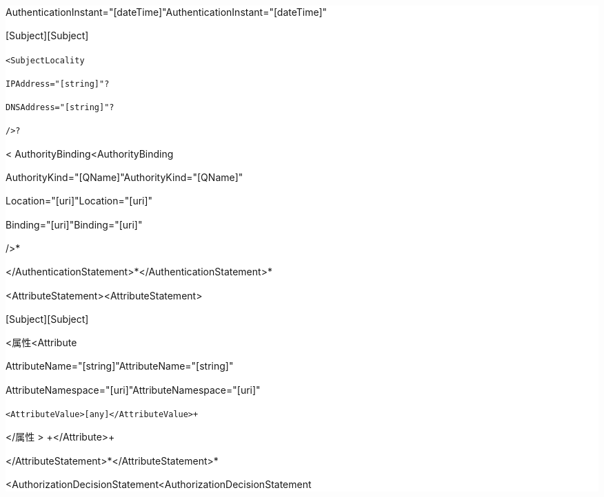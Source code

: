  <span data-ttu-id="cee25-278">AuthenticationInstant="[dateTime]"</span><span class="sxs-lookup"><span data-stu-id="cee25-278">AuthenticationInstant="[dateTime]"</span></span>  
  
 >  
  
 <span data-ttu-id="cee25-279">[Subject]</span><span class="sxs-lookup"><span data-stu-id="cee25-279">[Subject]</span></span>  
  
 `<SubjectLocality`  
  
 `IPAddress="[string]"?`  
  
 `DNSAddress="[string]"?`  
  
 `/>?`  
  
 <span data-ttu-id="cee25-280">< AuthorityBinding</span><span class="sxs-lookup"><span data-stu-id="cee25-280"><AuthorityBinding</span></span>  
  
 <span data-ttu-id="cee25-281">AuthorityKind="[QName]"</span><span class="sxs-lookup"><span data-stu-id="cee25-281">AuthorityKind="[QName]"</span></span>  
  
 <span data-ttu-id="cee25-282">Location="[uri]"</span><span class="sxs-lookup"><span data-stu-id="cee25-282">Location="[uri]"</span></span>  
  
 <span data-ttu-id="cee25-283">Binding="[uri]"</span><span class="sxs-lookup"><span data-stu-id="cee25-283">Binding="[uri]"</span></span>  
  
 />*  
  
 <span data-ttu-id="cee25-284">\</AuthenticationStatement>\*</span><span class="sxs-lookup"><span data-stu-id="cee25-284">\</AuthenticationStatement>\*</span></span>  
  
 <span data-ttu-id="cee25-285">\<AttributeStatement></span><span class="sxs-lookup"><span data-stu-id="cee25-285">\<AttributeStatement></span></span>  
  
 <span data-ttu-id="cee25-286">[Subject]</span><span class="sxs-lookup"><span data-stu-id="cee25-286">[Subject]</span></span>  
  
 <span data-ttu-id="cee25-287">\<属性</span><span class="sxs-lookup"><span data-stu-id="cee25-287">\<Attribute</span></span>  
  
 <span data-ttu-id="cee25-288">AttributeName="[string]"</span><span class="sxs-lookup"><span data-stu-id="cee25-288">AttributeName="[string]"</span></span>  
  
 <span data-ttu-id="cee25-289">AttributeNamespace="[uri]"</span><span class="sxs-lookup"><span data-stu-id="cee25-289">AttributeNamespace="[uri]"</span></span>  
  
 >  
  
 `<AttributeValue>[any]</AttributeValue>+`  
  
 <span data-ttu-id="cee25-290">\</属性 > +</span><span class="sxs-lookup"><span data-stu-id="cee25-290">\</Attribute>+</span></span>  
  
 <span data-ttu-id="cee25-291">\</AttributeStatement>\*</span><span class="sxs-lookup"><span data-stu-id="cee25-291">\</AttributeStatement>\*</span></span>  
  
 <span data-ttu-id="cee25-292">\<AuthorizationDecisionStatement</span><span class="sxs-lookup"><span data-stu-id="cee25-292">\<AuthorizationDecisionStatement</span></span>  
  